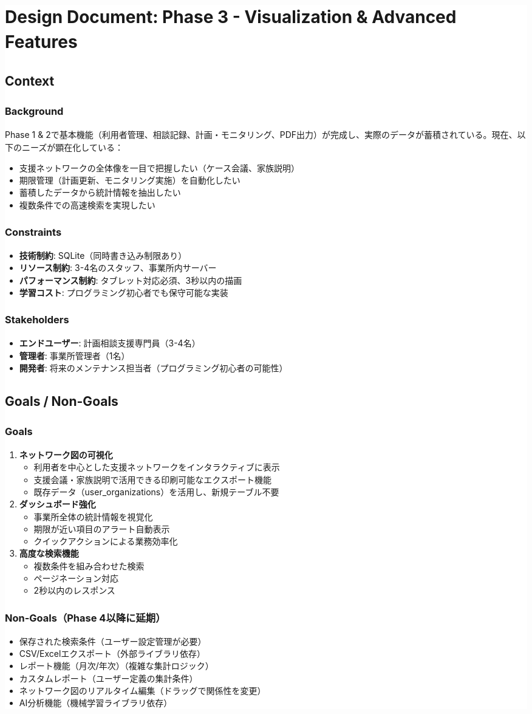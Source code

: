 # Design Document: Phase 3 - Visualization & Advanced Features

## Context

### Background
Phase 1 & 2で基本機能（利用者管理、相談記録、計画・モニタリング、PDF出力）が完成し、実際のデータが蓄積されている。現在、以下のニーズが顕在化している：
- 支援ネットワークの全体像を一目で把握したい（ケース会議、家族説明）
- 期限管理（計画更新、モニタリング実施）を自動化したい
- 蓄積したデータから統計情報を抽出したい
- 複数条件での高速検索を実現したい

### Constraints
- **技術制約**: SQLite（同時書き込み制限あり）
- **リソース制約**: 3-4名のスタッフ、事業所内サーバー
- **パフォーマンス制約**: タブレット対応必須、3秒以内の描画
- **学習コスト**: プログラミング初心者でも保守可能な実装

### Stakeholders
- **エンドユーザー**: 計画相談支援専門員（3-4名）
- **管理者**: 事業所管理者（1名）
- **開発者**: 将来のメンテナンス担当者（プログラミング初心者の可能性）

## Goals / Non-Goals

### Goals
1. **ネットワーク図の可視化**
   - 利用者を中心とした支援ネットワークをインタラクティブに表示
   - 支援会議・家族説明で活用できる印刷可能なエクスポート機能
   - 既存データ（user_organizations）を活用し、新規テーブル不要
2. **ダッシュボード強化**
   - 事業所全体の統計情報を視覚化
   - 期限が近い項目のアラート自動表示
   - クイックアクションによる業務効率化
3. **高度な検索機能**
   - 複数条件を組み合わせた検索
   - ページネーション対応
   - 2秒以内のレスポンス

### Non-Goals（Phase 4以降に延期）
- 保存された検索条件（ユーザー設定管理が必要）
- CSV/Excelエクスポート（外部ライブラリ依存）
- レポート機能（月次/年次）（複雑な集計ロジック）
- カスタムレポート（ユーザー定義の集計条件）
- ネットワーク図のリアルタイム編集（ドラッグで関係性を変更）
- AI分析機能（機械学習ライブラリ依存）
